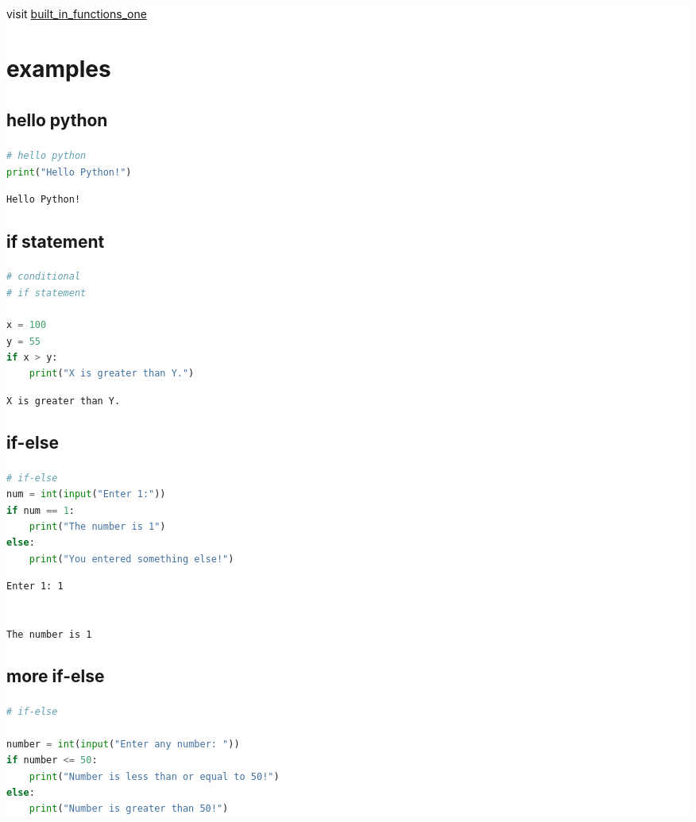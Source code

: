 visit <a href="https://abdespro.github.io/python3/built_in_functions_one.html" target="_blank">built_in_functions_one</a>
# examples
## hello python


```python
# hello python
print("Hello Python!")
```

    Hello Python!


## if statement


```python
# conditional 
# if statement

x = 100
y = 55
if x > y:
    print("X is greater than Y.")
```

    X is greater than Y.


## if-else 


```python
# if-else
num = int(input("Enter 1:"))
if num == 1:
    print("The number is 1")
else:
    print("You entered something else!")
```

    Enter 1: 1


    The number is 1


## more if-else


```python
# if-else

number = int(input("Enter any number: "))
if number <= 50:
    print("Number is less than or equal to 50!")
else:
    print("Number is greater than 50!")
```
